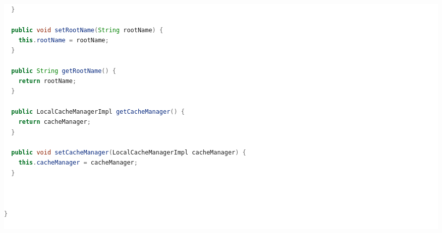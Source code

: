 ```java
  }

  public void setRootName(String rootName) {
    this.rootName = rootName;
  }

  public String getRootName() {
    return rootName;
  }

  public LocalCacheManagerImpl getCacheManager() {
    return cacheManager;
  }

  public void setCacheManager(LocalCacheManagerImpl cacheManager) {
    this.cacheManager = cacheManager;
  }



}



```
